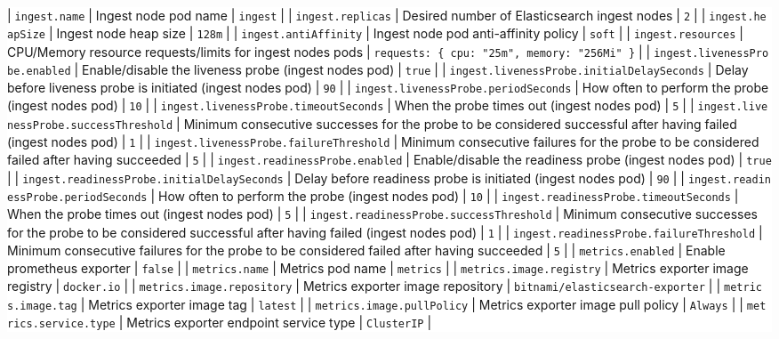 | `ingest.name`                                     | Ingest node pod name                                                                                                      | `ingest`                                                            |
| `ingest.replicas`                                 | Desired number of Elasticsearch ingest nodes                                                                              | `2`                                                                 |
| `ingest.heapSize`                                 | Ingest node heap size                                                                                                     | `128m`                                                              |
| `ingest.antiAffinity`                             | Ingest node pod anti-affinity policy                                                                                      | `soft`                                                              |
| `ingest.resources`                                | CPU/Memory resource requests/limits for ingest nodes pods                                                                 | `requests: { cpu: "25m", memory: "256Mi" }`                         |
| `ingest.livenessProbe.enabled`                    | Enable/disable the liveness probe (ingest nodes pod)                                                                      | `true`                                                              |
| `ingest.livenessProbe.initialDelaySeconds`        | Delay before liveness probe is initiated (ingest nodes pod)                                                               | `90`                                                                |
| `ingest.livenessProbe.periodSeconds`              | How often to perform the probe (ingest nodes pod)                                                                         | `10`                                                                |
| `ingest.livenessProbe.timeoutSeconds`             | When the probe times out (ingest nodes pod)                                                                               | `5`                                                                 |
| `ingest.livenessProbe.successThreshold`           | Minimum consecutive successes for the probe to be considered successful after having failed (ingest nodes pod)            | `1`                                                                 |
| `ingest.livenessProbe.failureThreshold`           | Minimum consecutive failures for the probe to be considered failed after having succeeded                                 | `5`                                                                 |
| `ingest.readinessProbe.enabled`                   | Enable/disable the readiness probe (ingest nodes pod)                                                                     | `true`                                                              |
| `ingest.readinessProbe.initialDelaySeconds`       | Delay before readiness probe is initiated (ingest nodes pod)                                                              | `90`                                                                |
| `ingest.readinessProbe.periodSeconds`             | How often to perform the probe (ingest nodes pod)                                                                         | `10`                                                                |
| `ingest.readinessProbe.timeoutSeconds`            | When the probe times out (ingest nodes pod)                                                                               | `5`                                                                 |
| `ingest.readinessProbe.successThreshold`          | Minimum consecutive successes for the probe to be considered successful after having failed (ingest nodes pod)            | `1`                                                                 |
| `ingest.readinessProbe.failureThreshold`          | Minimum consecutive failures for the probe to be considered failed after having succeeded                                 | `5`                                                                 |
| `metrics.enabled`                                 | Enable prometheus exporter                                                                                                | `false`                                                             |
| `metrics.name`                                    | Metrics pod name                                                                                                          | `metrics`                                                           |
| `metrics.image.registry`                          | Metrics exporter image registry                                                                                           | `docker.io`                                                         |
| `metrics.image.repository`                        | Metrics exporter image repository                                                                                         | `bitnami/elasticsearch-exporter`                                    |
| `metrics.image.tag`                               | Metrics exporter image tag                                                                                                | `latest`                                                            |
| `metrics.image.pullPolicy`                        | Metrics exporter image pull policy                                                                                        | `Always`                                                            |
| `metrics.service.type`                            | Metrics exporter endpoint service type                                                                                    | `ClusterIP`                                                         |